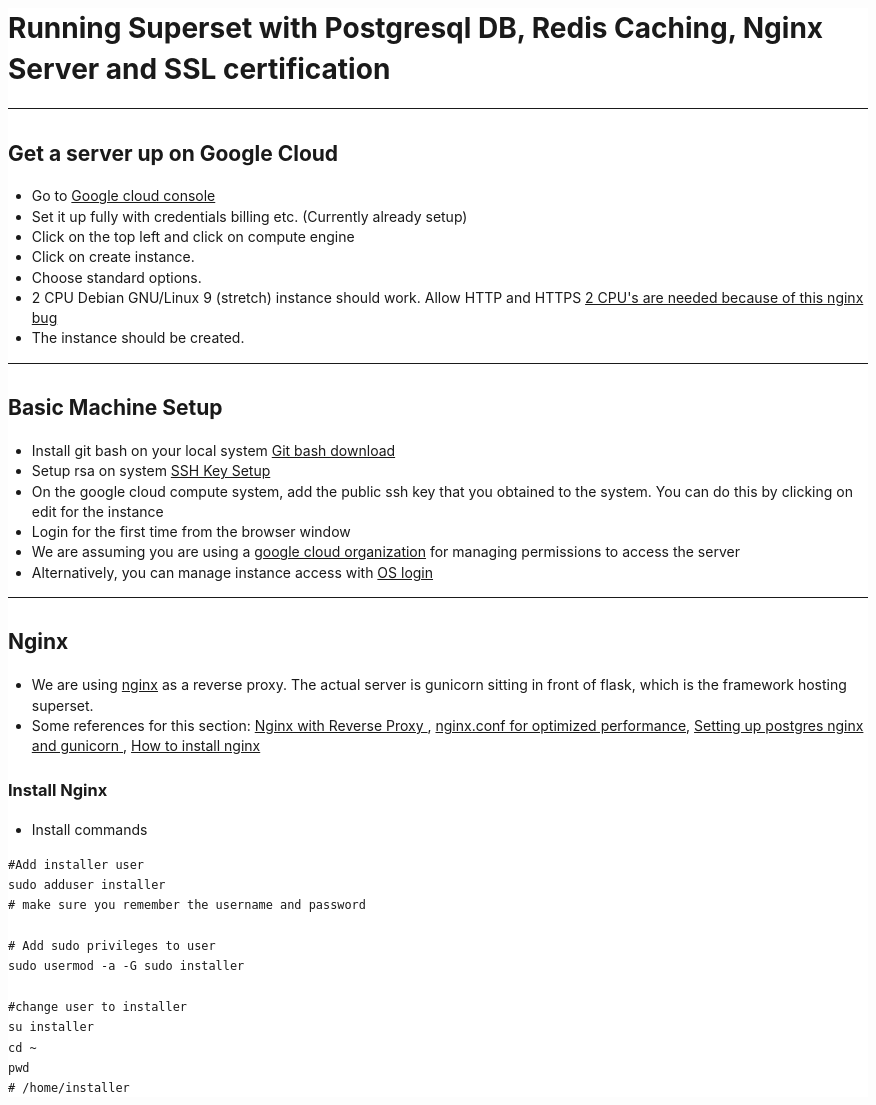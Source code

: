 # Running Superset with Postgresql DB, Redis Caching, Nginx Server and SSL certification
---

## Get a server up on Google Cloud

- Go to [ Google cloud console ](https://console.cloud.google.com/)
- Set it up fully with credentials billing etc. (Currently already setup)
- Click on the top left and click on compute engine
- Click on create instance.
- Choose standard options.
- 2 CPU Debian GNU/Linux 9 (stretch) instance should work. Allow HTTP and HTTPS [2 CPU's are needed because of this nginx bug](https://bugs.launchpad.net/ubuntu/+source/nginx/+bug/1581864)
- The instance should be created.


---

## Basic Machine Setup

- Install git bash on your local system [Git bash download](https://git-scm.com/downloads)
- Setup rsa on system [SSH Key Setup](https://help.github.com/enterprise/2.10/user/articles/generating-a-new-ssh-key-and-adding-it-to-the-ssh-agent/ )
- On the google cloud compute system, add the public ssh key that you obtained to the system. You can do this by clicking on edit for the instance
- Login for the first time from the browser window
- We are assuming you are using a [google cloud organization](https://cloud.google.com/resource-manager/docs/creating-managing-organization) for managing permissions to access the server
- Alternatively, you can manage instance access with [OS login](https://cloud.google.com/compute/docs/instances/managing-instance-access)



---

## Nginx

- We are using [nginx](https://nginx.org/en/) as a reverse proxy. The actual server is gunicorn sitting in front of flask, which is the framework hosting superset.
- Some references for this section: [Nginx with Reverse Proxy ](https://www.nginx.com/resources/admin-guide/reverse-proxy/), [nginx.conf for optimized performance](https://www.linode.com/docs/web-servers/nginx/configure-nginx-for-optimized-performance), [ Setting up postgres nginx and gunicorn ](https://www.digitalocean.com/community/tutorials/how-to-set-up-django-with-postgres-nginx-and-gunicorn-on-debian-8 ),  [How to install nginx ](https://www.digitalocean.com/community/tutorials/how-to-install-nginx-on-ubuntu-16-04)


### Install Nginx

- Install commands

```
#Add installer user
sudo adduser installer
# make sure you remember the username and password

# Add sudo privileges to user
sudo usermod -a -G sudo installer

#change user to installer
su installer
cd ~
pwd
# /home/installer
```
